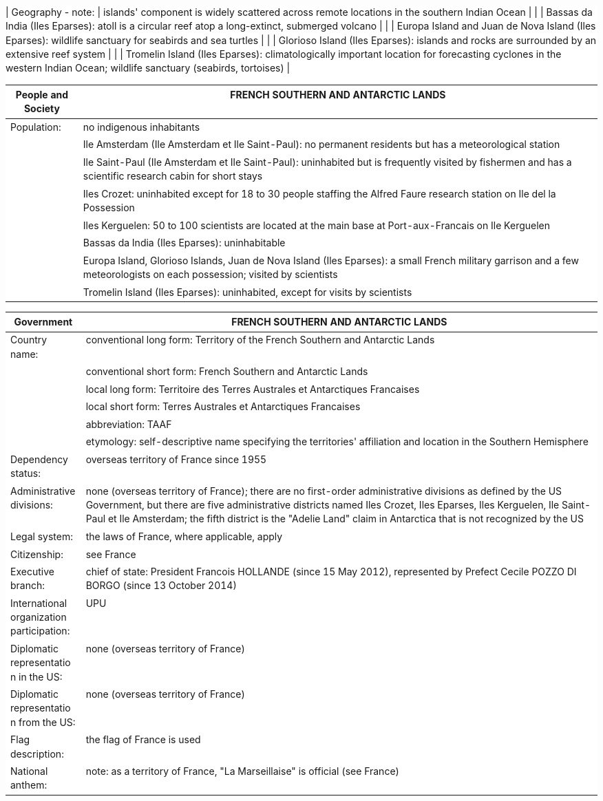 | Geography - note: | islands' component is widely scattered across remote locations in the southern Indian Ocean |
| | Bassas da India (Iles Eparses): atoll is a circular reef atop a long-extinct, submerged volcano |
| | Europa Island and Juan de Nova Island (Iles Eparses): wildlife sanctuary for seabirds and sea turtles |
| | Glorioso Island (Iles Eparses): islands and rocks are surrounded by an extensive reef system |
| | Tromelin Island (Iles Eparses): climatologically important location for forecasting cyclones in the western Indian Ocean; wildlife sanctuary (seabirds, tortoises) |

| People and Society | FRENCH SOUTHERN AND ANTARCTIC LANDS |
| --- | --- |
| Population: | no indigenous inhabitants |
| | Ile Amsterdam (Ile Amsterdam et Ile Saint-Paul): no permanent residents but has a meteorological station |
| | Ile Saint-Paul (Ile Amsterdam et Ile Saint-Paul): uninhabited but is frequently visited by fishermen and has a scientific research cabin for short stays |
| | Iles Crozet: uninhabited except for 18 to 30 people staffing the Alfred Faure research station on Ile del la Possession |
| | Iles Kerguelen: 50 to 100 scientists are located at the main base at Port-aux-Francais on Ile Kerguelen |
| | Bassas da India (Iles Eparses): uninhabitable |
| | Europa Island, Glorioso Islands, Juan de Nova Island (Iles Eparses): a small French military garrison and a few meteorologists on each possession; visited by scientists |
| | Tromelin Island (Iles Eparses): uninhabited, except for visits by scientists |

| Government | FRENCH SOUTHERN AND ANTARCTIC LANDS |
| --- | --- |
| Country name: | conventional long form: Territory of the French Southern and Antarctic Lands |
| | conventional short form: French Southern and Antarctic Lands |
| | local long form: Territoire des Terres Australes et Antarctiques Francaises |
| | local short form: Terres Australes et Antarctiques Francaises |
| | abbreviation: TAAF |
| | etymology: self-descriptive name specifying the territories' affiliation and location in the Southern Hemisphere |
| Dependency status: | overseas territory of France since 1955 |
| Administrative divisions: | none (overseas territory of France); there are no first-order administrative divisions as defined by the US Government, but there are five administrative districts named Iles Crozet, Iles Eparses, Iles Kerguelen, Ile Saint-Paul et Ile Amsterdam; the fifth district is the "Adelie Land" claim in Antarctica that is not recognized by the US |
| Legal system: | the laws of France, where applicable, apply |
| Citizenship: | see France |
| Executive branch: | chief of state: President Francois HOLLANDE (since 15 May 2012), represented by Prefect Cecile POZZO DI BORGO (since 13 October 2014) |
| International organization participation: | UPU |
| Diplomatic representation in the US: | none (overseas territory of France) |
| Diplomatic representation from the US: | none (overseas territory of France) |
| Flag description: | the flag of France is used |
| National anthem: | note: as a territory of France, "La Marseillaise" is official (see France) |
